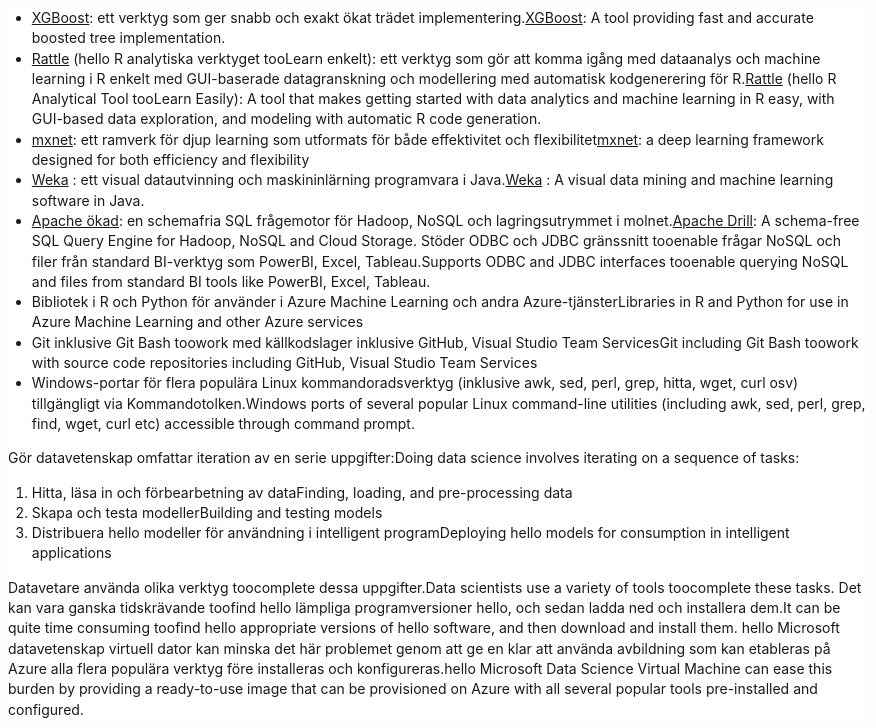   * <span data-ttu-id="3d6bc-115">[XGBoost](https://xgboost.readthedocs.org/en/latest/): ett verktyg som ger snabb och exakt ökat trädet implementering.</span><span class="sxs-lookup"><span data-stu-id="3d6bc-115">[XGBoost](https://xgboost.readthedocs.org/en/latest/): A tool providing fast and accurate boosted tree implementation.</span></span>
  * <span data-ttu-id="3d6bc-116">[Rattle](http://rattle.togaware.com/) (hello R analytiska verktyget tooLearn enkelt): ett verktyg som gör att komma igång med dataanalys och machine learning i R enkelt med GUI-baserade datagranskning och modellering med automatisk kodgenerering för R.</span><span class="sxs-lookup"><span data-stu-id="3d6bc-116">[Rattle](http://rattle.togaware.com/) (hello R Analytical Tool tooLearn Easily): A tool that makes getting started with data analytics and machine learning in R easy, with GUI-based data exploration, and modeling with automatic R code generation.</span></span>
  * <span data-ttu-id="3d6bc-117">[mxnet](https://github.com/dmlc/mxnet): ett ramverk för djup learning som utformats för både effektivitet och flexibilitet</span><span class="sxs-lookup"><span data-stu-id="3d6bc-117">[mxnet](https://github.com/dmlc/mxnet): a deep learning framework designed for both efficiency and flexibility</span></span>
  * <span data-ttu-id="3d6bc-118">[Weka](http://www.cs.waikato.ac.nz/ml/weka/) : ett visual datautvinning och maskininlärning programvara i Java.</span><span class="sxs-lookup"><span data-stu-id="3d6bc-118">[Weka](http://www.cs.waikato.ac.nz/ml/weka/) : A visual data mining and machine learning software in Java.</span></span>
  * <span data-ttu-id="3d6bc-119">[Apache ökad](https://drill.apache.org/): en schemafria SQL frågemotor för Hadoop, NoSQL och lagringsutrymmet i molnet.</span><span class="sxs-lookup"><span data-stu-id="3d6bc-119">[Apache Drill](https://drill.apache.org/): A schema-free SQL Query Engine for Hadoop, NoSQL and Cloud Storage.</span></span>  <span data-ttu-id="3d6bc-120">Stöder ODBC och JDBC gränssnitt tooenable frågar NoSQL och filer från standard BI-verktyg som PowerBI, Excel, Tableau.</span><span class="sxs-lookup"><span data-stu-id="3d6bc-120">Supports ODBC and JDBC interfaces tooenable querying NoSQL and files from standard BI tools like PowerBI, Excel, Tableau.</span></span>
* <span data-ttu-id="3d6bc-121">Bibliotek i R och Python för använder i Azure Machine Learning och andra Azure-tjänster</span><span class="sxs-lookup"><span data-stu-id="3d6bc-121">Libraries in R and Python for use in Azure Machine Learning and other Azure services</span></span>
* <span data-ttu-id="3d6bc-122">Git inklusive Git Bash toowork med källkodslager inklusive GitHub, Visual Studio Team Services</span><span class="sxs-lookup"><span data-stu-id="3d6bc-122">Git including Git Bash toowork with source code repositories including GitHub, Visual Studio Team Services</span></span>
* <span data-ttu-id="3d6bc-123">Windows-portar för flera populära Linux kommandoradsverktyg (inklusive awk, sed, perl, grep, hitta, wget, curl osv) tillgängligt via Kommandotolken.</span><span class="sxs-lookup"><span data-stu-id="3d6bc-123">Windows ports of several popular Linux command-line utilities (including awk, sed, perl, grep, find, wget, curl etc) accessible through command prompt.</span></span> 

<span data-ttu-id="3d6bc-124">Gör datavetenskap omfattar iteration av en serie uppgifter:</span><span class="sxs-lookup"><span data-stu-id="3d6bc-124">Doing data science involves iterating on a sequence of tasks:</span></span>

1. <span data-ttu-id="3d6bc-125">Hitta, läsa in och förbearbetning av data</span><span class="sxs-lookup"><span data-stu-id="3d6bc-125">Finding, loading, and pre-processing data</span></span>
2. <span data-ttu-id="3d6bc-126">Skapa och testa modeller</span><span class="sxs-lookup"><span data-stu-id="3d6bc-126">Building and testing models</span></span>
3. <span data-ttu-id="3d6bc-127">Distribuera hello modeller för användning i intelligent program</span><span class="sxs-lookup"><span data-stu-id="3d6bc-127">Deploying hello models for consumption in intelligent applications</span></span>

<span data-ttu-id="3d6bc-128">Datavetare använda olika verktyg toocomplete dessa uppgifter.</span><span class="sxs-lookup"><span data-stu-id="3d6bc-128">Data scientists use a variety of tools toocomplete these tasks.</span></span> <span data-ttu-id="3d6bc-129">Det kan vara ganska tidskrävande toofind hello lämpliga programversioner hello, och sedan ladda ned och installera dem.</span><span class="sxs-lookup"><span data-stu-id="3d6bc-129">It can be quite time consuming toofind hello appropriate versions of hello software, and then download and install them.</span></span> <span data-ttu-id="3d6bc-130">hello Microsoft datavetenskap virtuell dator kan minska det här problemet genom att ge en klar att använda avbildning som kan etableras på Azure alla flera populära verktyg före installeras och konfigureras.</span><span class="sxs-lookup"><span data-stu-id="3d6bc-130">hello Microsoft Data Science Virtual Machine can ease this burden by providing a ready-to-use image that can be provisioned on Azure with all several popular tools pre-installed and configured.</span></span> 
